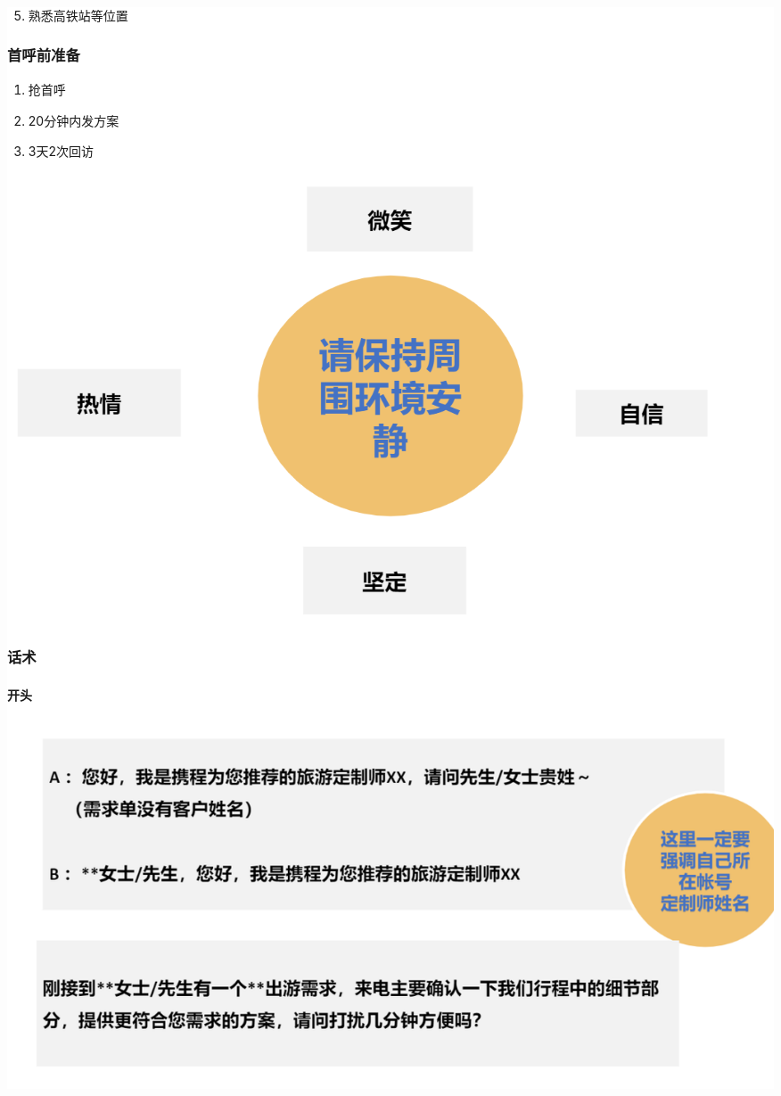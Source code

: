 5. 熟悉高铁站等位置

### 首呼前准备

1. 抢首呼

2. 20分钟内发方案

3. 3天2次回访

![](旅行规划师-基础.assets/2025-01-03-23-27-51-{23AB415D-E68E-4D4A-896E-41F97F32212A}.png)

### 话术

#### 开头

![](旅行规划师-基础.assets/2025-01-03-23-28-29-{F583A49D-ADA4-4BB5-A636-FED8EB4677DD}.png)
